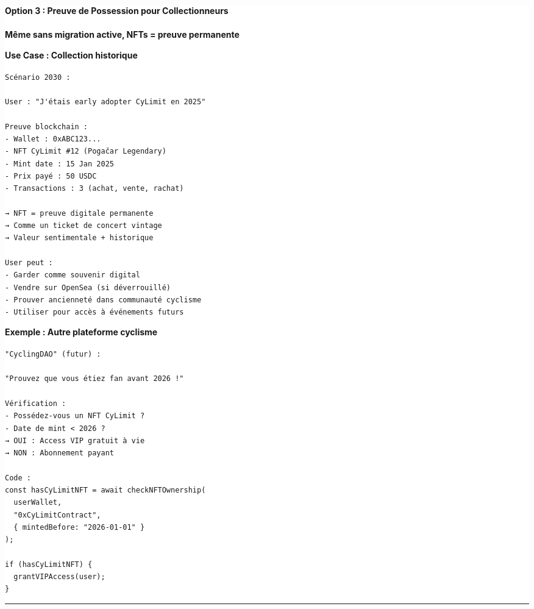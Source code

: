 
#### Option 3 : Preuve de Possession pour Collectionneurs

**Même sans migration active, NFTs = preuve permanente**

**Use Case : Collection historique**

```
Scénario 2030 :

User : "J'étais early adopter CyLimit en 2025"

Preuve blockchain :
- Wallet : 0xABC123...
- NFT CyLimit #12 (Pogačar Legendary)
- Mint date : 15 Jan 2025
- Prix payé : 50 USDC
- Transactions : 3 (achat, vente, rachat)

→ NFT = preuve digitale permanente
→ Comme un ticket de concert vintage
→ Valeur sentimentale + historique

User peut :
- Garder comme souvenir digital
- Vendre sur OpenSea (si déverrouillé)
- Prouver ancienneté dans communauté cyclisme
- Utiliser pour accès à événements futurs
```

**Exemple : Autre plateforme cyclisme**

```
"CyclingDAO" (futur) :

"Prouvez que vous étiez fan avant 2026 !"

Vérification :
- Possédez-vous un NFT CyLimit ?
- Date de mint < 2026 ?
→ OUI : Access VIP gratuit à vie
→ NON : Abonnement payant

Code :
const hasCyLimitNFT = await checkNFTOwnership(
  userWallet,
  "0xCyLimitContract",
  { mintedBefore: "2026-01-01" }
);

if (hasCyLimitNFT) {
  grantVIPAccess(user);
}
```

---
